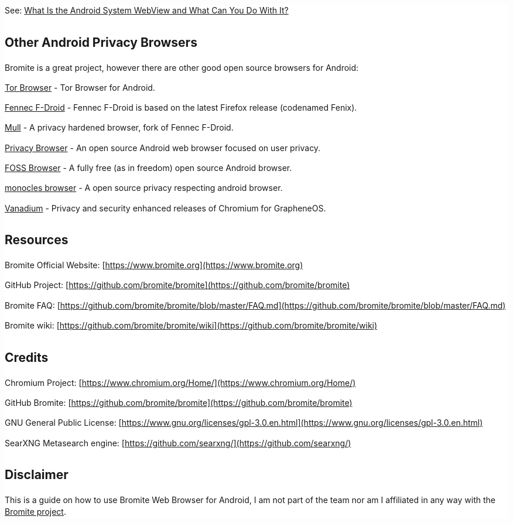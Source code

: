 See: [What Is the Android System WebView and What Can You Do With It?](https://geekflare.com/android-system-webview/)

## Other Android Privacy Browsers

Bromite is a great project, however there are other good open source browsers for Android:

[Tor Browser](https://www.torproject.org/download/#android) - Tor Browser for Android.

[Fennec F-Droid](https://f-droid.org/en/packages/org.mozilla.fennec_fdroid/) - Fennec F-Droid is based on the latest Firefox release (codenamed Fenix).

[Mull](https://github.com/divested-mobile/mull-fenix) - A privacy hardened browser, fork of Fennec F-Droid.

[Privacy Browser](https://www.stoutner.com/privacy-browser-android/) - An open source Android web browser focused on user privacy.

[FOSS Browser](https://github.com/scoute-dich/browser) - A fully free (as in freedom) open source Android browser.

[monocles browser](https://codeberg.org/Arne/monocles_browser) - A open source privacy respecting android browser.

[Vanadium](https://github.com/GrapheneOS/Vanadium) - Privacy and security enhanced releases of Chromium for GrapheneOS.

## Resources

Bromite Official Website: [https://www.bromite.org](https://www.bromite.org)

GitHub Project: [https://github.com/bromite/bromite](https://github.com/bromite/bromite)

Bromite FAQ: [https://github.com/bromite/bromite/blob/master/FAQ.md](https://github.com/bromite/bromite/blob/master/FAQ.md)

Bromite wiki: [https://github.com/bromite/bromite/wiki](https://github.com/bromite/bromite/wiki)

## Credits

Chromium Project: [https://www.chromium.org/Home/](https://www.chromium.org/Home/)

GitHub Bromite: [https://github.com/bromite/bromite](https://github.com/bromite/bromite)

GNU General Public License: [https://www.gnu.org/licenses/gpl-3.0.en.html](https://www.gnu.org/licenses/gpl-3.0.en.html)

SearXNG Metasearch engine: [https://github.com/searxng/](https://github.com/searxng/)

## Disclaimer

This is a guide on how to use Bromite Web Browser for Android, I am not part of the team nor am I affiliated in any way with the [Bromite project](https://github.com/bromite/bromite).

